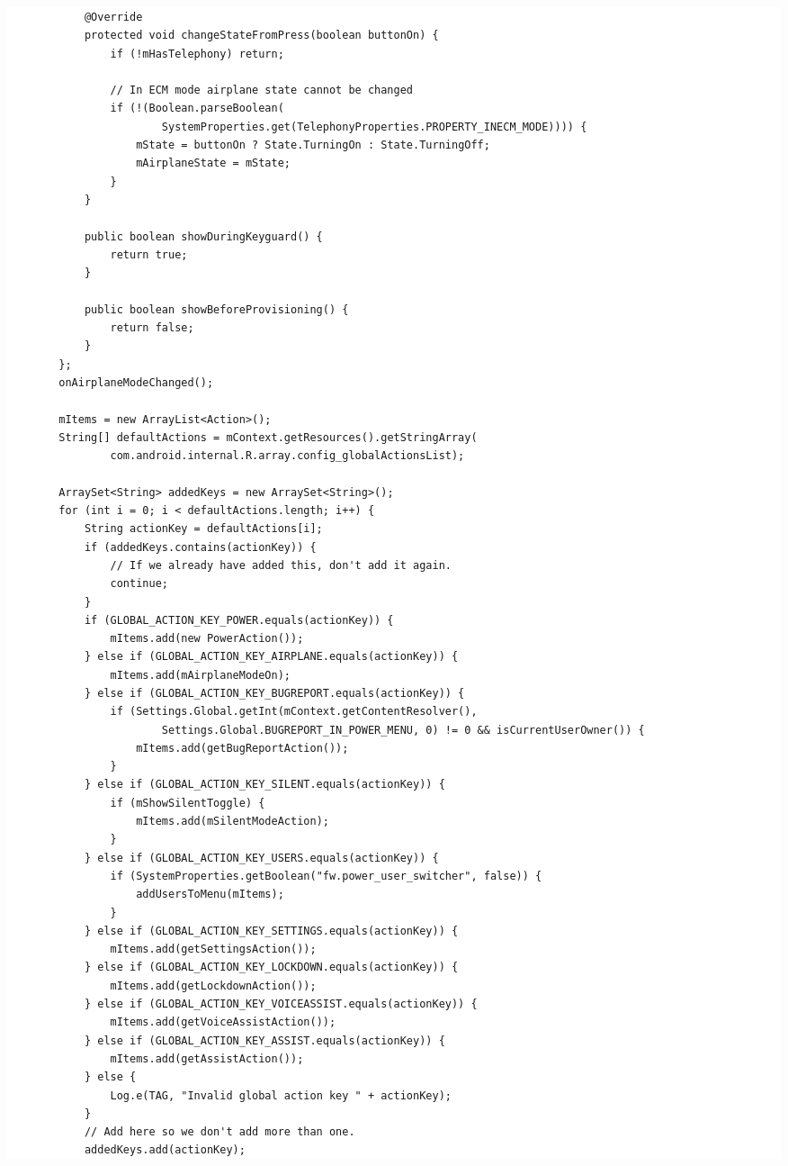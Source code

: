 ```
            @Override
            protected void changeStateFromPress(boolean buttonOn) {
                if (!mHasTelephony) return;

                // In ECM mode airplane state cannot be changed
                if (!(Boolean.parseBoolean(
                        SystemProperties.get(TelephonyProperties.PROPERTY_INECM_MODE)))) {
                    mState = buttonOn ? State.TurningOn : State.TurningOff;
                    mAirplaneState = mState;
                }
            }

            public boolean showDuringKeyguard() {
                return true;
            }

            public boolean showBeforeProvisioning() {
                return false;
            }
        };
        onAirplaneModeChanged();

        mItems = new ArrayList<Action>();
        String[] defaultActions = mContext.getResources().getStringArray(
                com.android.internal.R.array.config_globalActionsList);

        ArraySet<String> addedKeys = new ArraySet<String>();
        for (int i = 0; i < defaultActions.length; i++) {
            String actionKey = defaultActions[i];
            if (addedKeys.contains(actionKey)) {
                // If we already have added this, don't add it again.
                continue;
            }
            if (GLOBAL_ACTION_KEY_POWER.equals(actionKey)) {
                mItems.add(new PowerAction());
            } else if (GLOBAL_ACTION_KEY_AIRPLANE.equals(actionKey)) {
                mItems.add(mAirplaneModeOn);
            } else if (GLOBAL_ACTION_KEY_BUGREPORT.equals(actionKey)) {
                if (Settings.Global.getInt(mContext.getContentResolver(),
                        Settings.Global.BUGREPORT_IN_POWER_MENU, 0) != 0 && isCurrentUserOwner()) {
                    mItems.add(getBugReportAction());
                }
            } else if (GLOBAL_ACTION_KEY_SILENT.equals(actionKey)) {
                if (mShowSilentToggle) {
                    mItems.add(mSilentModeAction);
                }
            } else if (GLOBAL_ACTION_KEY_USERS.equals(actionKey)) {
                if (SystemProperties.getBoolean("fw.power_user_switcher", false)) {
                    addUsersToMenu(mItems);
                }
            } else if (GLOBAL_ACTION_KEY_SETTINGS.equals(actionKey)) {
                mItems.add(getSettingsAction());
            } else if (GLOBAL_ACTION_KEY_LOCKDOWN.equals(actionKey)) {
                mItems.add(getLockdownAction());
            } else if (GLOBAL_ACTION_KEY_VOICEASSIST.equals(actionKey)) {
                mItems.add(getVoiceAssistAction());
            } else if (GLOBAL_ACTION_KEY_ASSIST.equals(actionKey)) {
                mItems.add(getAssistAction());
            } else {
                Log.e(TAG, "Invalid global action key " + actionKey);
            }
            // Add here so we don't add more than one.
            addedKeys.add(actionKey);
```
